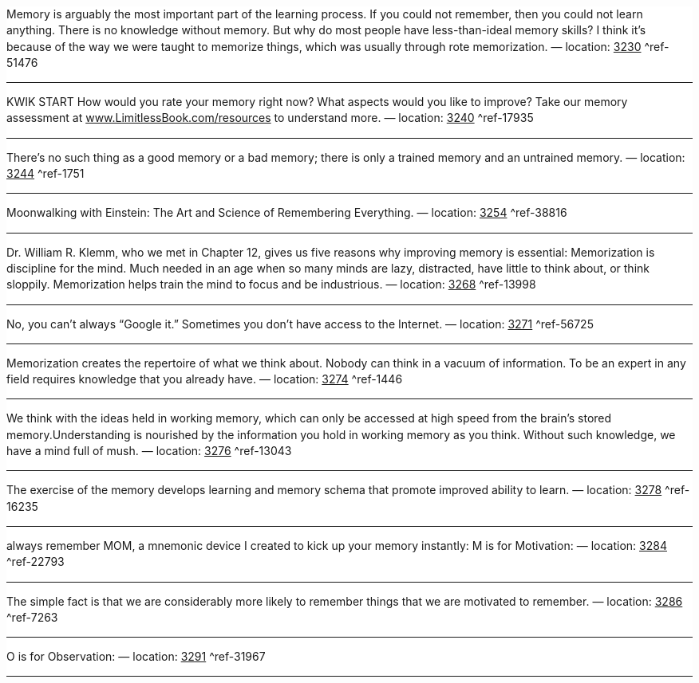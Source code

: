 Memory is arguably the most important part of the learning process. If you could not remember, then you could not learn anything. There is no knowledge without memory. But why do most people have less-than-ideal memory skills? I think it’s because of the way we were taught to memorize things, which was usually through rote memorization. — location: [3230](kindle://book?action=open&asin=B082ZQDH63&location=3230) ^ref-51476

---
KWIK START How would you rate your memory right now? What aspects would you like to improve? Take our memory assessment at www.LimitlessBook.com/resources to understand more. — location: [3240](kindle://book?action=open&asin=B082ZQDH63&location=3240) ^ref-17935

---
There’s no such thing as a good memory or a bad memory; there is only a trained memory and an untrained memory. — location: [3244](kindle://book?action=open&asin=B082ZQDH63&location=3244) ^ref-1751

---
Moonwalking with Einstein: The Art and Science of Remembering Everything. — location: [3254](kindle://book?action=open&asin=B082ZQDH63&location=3254) ^ref-38816

---
Dr. William R. Klemm, who we met in Chapter 12, gives us five reasons why improving memory is essential: Memorization is discipline for the mind. Much needed in an age when so many minds are lazy, distracted, have little to think about, or think sloppily. Memorization helps train the mind to focus and be industrious. — location: [3268](kindle://book?action=open&asin=B082ZQDH63&location=3268) ^ref-13998

---
No, you can’t always “Google it.” Sometimes you don’t have access to the Internet. — location: [3271](kindle://book?action=open&asin=B082ZQDH63&location=3271) ^ref-56725

---
Memorization creates the repertoire of what we think about. Nobody can think in a vacuum of information. To be an expert in any field requires knowledge that you already have. — location: [3274](kindle://book?action=open&asin=B082ZQDH63&location=3274) ^ref-1446

---
We think with the ideas held in working memory, which can only be accessed at high speed from the brain’s stored memory.Understanding is nourished by the information you hold in working memory as you think. Without such knowledge, we have a mind full of mush. — location: [3276](kindle://book?action=open&asin=B082ZQDH63&location=3276) ^ref-13043

---
The exercise of the memory develops learning and memory schema that promote improved ability to learn. — location: [3278](kindle://book?action=open&asin=B082ZQDH63&location=3278) ^ref-16235

---
always remember MOM, a mnemonic device I created to kick up your memory instantly: M is for Motivation: — location: [3284](kindle://book?action=open&asin=B082ZQDH63&location=3284) ^ref-22793

---
The simple fact is that we are considerably more likely to remember things that we are motivated to remember. — location: [3286](kindle://book?action=open&asin=B082ZQDH63&location=3286) ^ref-7263

---
O is for Observation: — location: [3291](kindle://book?action=open&asin=B082ZQDH63&location=3291) ^ref-31967

---